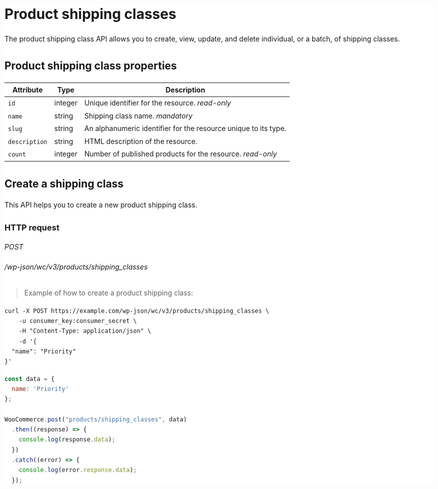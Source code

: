 # Product shipping classes #

The product shipping class API allows you to create, view, update, and delete individual, or a batch, of shipping classes.

## Product shipping class properties ##

| Attribute     | Type    | Description                                                                              |
| ------------- | ------- | ---------------------------------------------------------------------------------------- |
| `id`          | integer | Unique identifier for the resource. <i class="label label-info">read-only</i>            |
| `name`        | string  | Shipping class name. <i class="label label-info">mandatory</i>                           |
| `slug`        | string  | An alphanumeric identifier for the resource unique to its type.                          |
| `description` | string  | HTML description of the resource.                                                        |
| `count`       | integer | Number of published products for the resource. <i class="label label-info">read-only</i> |

## Create a shipping class ##

This API helps you to create a new product shipping class.

### HTTP request ###

<div class="api-endpoint">
	<div class="endpoint-data">
		<i class="label label-post">POST</i>
		<h6>/wp-json/wc/v3/products/shipping_classes</h6>
	</div>
</div>

> Example of how to create a product shipping class:

```shell
curl -X POST https://example.com/wp-json/wc/v3/products/shipping_classes \
	-u consumer_key:consumer_secret \
	-H "Content-Type: application/json" \
	-d '{
  "name": "Priority"
}'
```

```javascript
const data = {
  name: 'Priority'
};

WooCommerce.post("products/shipping_classes", data)
  .then((response) => {
    console.log(response.data);
  })
  .catch((error) => {
    console.log(error.response.data);
  });
```
